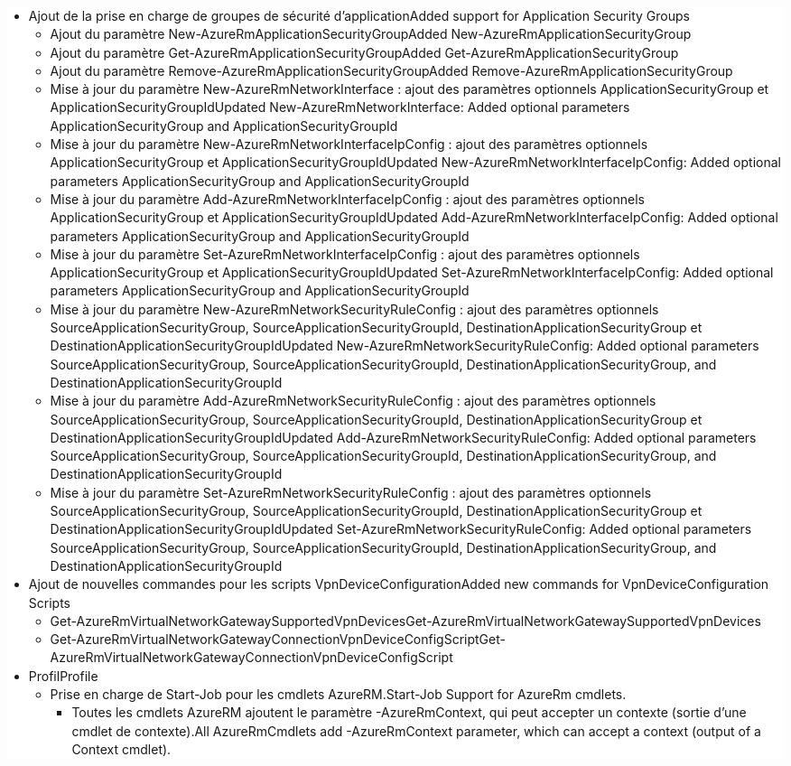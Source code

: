   * <span data-ttu-id="b74a6-217">Ajout de la prise en charge de groupes de sécurité d’application</span><span class="sxs-lookup"><span data-stu-id="b74a6-217">Added support for Application Security Groups</span></span>
    - <span data-ttu-id="b74a6-218">Ajout du paramètre New-AzureRmApplicationSecurityGroup</span><span class="sxs-lookup"><span data-stu-id="b74a6-218">Added New-AzureRmApplicationSecurityGroup</span></span>
    - <span data-ttu-id="b74a6-219">Ajout du paramètre Get-AzureRmApplicationSecurityGroup</span><span class="sxs-lookup"><span data-stu-id="b74a6-219">Added Get-AzureRmApplicationSecurityGroup</span></span>
    - <span data-ttu-id="b74a6-220">Ajout du paramètre Remove-AzureRmApplicationSecurityGroup</span><span class="sxs-lookup"><span data-stu-id="b74a6-220">Added Remove-AzureRmApplicationSecurityGroup</span></span>
    - <span data-ttu-id="b74a6-221">Mise à jour du paramètre New-AzureRmNetworkInterface : ajout des paramètres optionnels ApplicationSecurityGroup et ApplicationSecurityGroupId</span><span class="sxs-lookup"><span data-stu-id="b74a6-221">Updated New-AzureRmNetworkInterface: Added optional parameters ApplicationSecurityGroup and ApplicationSecurityGroupId</span></span>
    - <span data-ttu-id="b74a6-222">Mise à jour du paramètre New-AzureRmNetworkInterfaceIpConfig : ajout des paramètres optionnels ApplicationSecurityGroup et ApplicationSecurityGroupId</span><span class="sxs-lookup"><span data-stu-id="b74a6-222">Updated New-AzureRmNetworkInterfaceIpConfig: Added optional parameters ApplicationSecurityGroup and ApplicationSecurityGroupId</span></span>
    - <span data-ttu-id="b74a6-223">Mise à jour du paramètre Add-AzureRmNetworkInterfaceIpConfig : ajout des paramètres optionnels ApplicationSecurityGroup et ApplicationSecurityGroupId</span><span class="sxs-lookup"><span data-stu-id="b74a6-223">Updated Add-AzureRmNetworkInterfaceIpConfig: Added optional parameters ApplicationSecurityGroup and ApplicationSecurityGroupId</span></span>
    - <span data-ttu-id="b74a6-224">Mise à jour du paramètre Set-AzureRmNetworkInterfaceIpConfig : ajout des paramètres optionnels ApplicationSecurityGroup et ApplicationSecurityGroupId</span><span class="sxs-lookup"><span data-stu-id="b74a6-224">Updated Set-AzureRmNetworkInterfaceIpConfig: Added optional parameters ApplicationSecurityGroup and ApplicationSecurityGroupId</span></span>
    - <span data-ttu-id="b74a6-225">Mise à jour du paramètre New-AzureRmNetworkSecurityRuleConfig : ajout des paramètres optionnels SourceApplicationSecurityGroup, SourceApplicationSecurityGroupId, DestinationApplicationSecurityGroup et DestinationApplicationSecurityGroupId</span><span class="sxs-lookup"><span data-stu-id="b74a6-225">Updated New-AzureRmNetworkSecurityRuleConfig: Added optional parameters SourceApplicationSecurityGroup, SourceApplicationSecurityGroupId, DestinationApplicationSecurityGroup, and DestinationApplicationSecurityGroupId</span></span>
    - <span data-ttu-id="b74a6-226">Mise à jour du paramètre Add-AzureRmNetworkSecurityRuleConfig : ajout des paramètres optionnels SourceApplicationSecurityGroup, SourceApplicationSecurityGroupId, DestinationApplicationSecurityGroup et DestinationApplicationSecurityGroupId</span><span class="sxs-lookup"><span data-stu-id="b74a6-226">Updated Add-AzureRmNetworkSecurityRuleConfig: Added optional parameters SourceApplicationSecurityGroup, SourceApplicationSecurityGroupId, DestinationApplicationSecurityGroup, and DestinationApplicationSecurityGroupId</span></span>
    - <span data-ttu-id="b74a6-227">Mise à jour du paramètre Set-AzureRmNetworkSecurityRuleConfig : ajout des paramètres optionnels SourceApplicationSecurityGroup, SourceApplicationSecurityGroupId, DestinationApplicationSecurityGroup et DestinationApplicationSecurityGroupId</span><span class="sxs-lookup"><span data-stu-id="b74a6-227">Updated Set-AzureRmNetworkSecurityRuleConfig: Added optional parameters SourceApplicationSecurityGroup, SourceApplicationSecurityGroupId, DestinationApplicationSecurityGroup, and DestinationApplicationSecurityGroupId</span></span>
  * <span data-ttu-id="b74a6-228">Ajout de nouvelles commandes pour les scripts VpnDeviceConfiguration</span><span class="sxs-lookup"><span data-stu-id="b74a6-228">Added new commands for VpnDeviceConfiguration Scripts</span></span>
    - <span data-ttu-id="b74a6-229">Get-AzureRmVirtualNetworkGatewaySupportedVpnDevices</span><span class="sxs-lookup"><span data-stu-id="b74a6-229">Get-AzureRmVirtualNetworkGatewaySupportedVpnDevices</span></span>
    - <span data-ttu-id="b74a6-230">Get-AzureRmVirtualNetworkGatewayConnectionVpnDeviceConfigScript</span><span class="sxs-lookup"><span data-stu-id="b74a6-230">Get-AzureRmVirtualNetworkGatewayConnectionVpnDeviceConfigScript</span></span>
* <span data-ttu-id="b74a6-231">Profil</span><span class="sxs-lookup"><span data-stu-id="b74a6-231">Profile</span></span>
  * <span data-ttu-id="b74a6-232">Prise en charge de Start-Job pour les cmdlets AzureRM.</span><span class="sxs-lookup"><span data-stu-id="b74a6-232">Start-Job Support for AzureRm cmdlets.</span></span>
    * <span data-ttu-id="b74a6-233">Toutes les cmdlets AzureRM ajoutent le paramètre -AzureRmContext, qui peut accepter un contexte (sortie d’une cmdlet de contexte).</span><span class="sxs-lookup"><span data-stu-id="b74a6-233">All AzureRmCmdlets add -AzureRmContext parameter, which can accept a context (output of a Context cmdlet).</span></span>